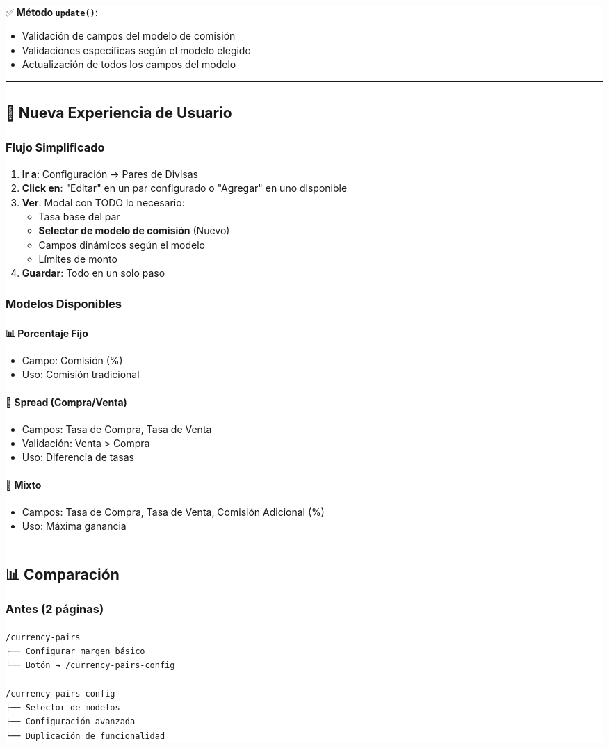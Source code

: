 ✅ **Método `update()`**:
- Validación de campos del modelo de comisión
- Validaciones específicas según el modelo elegido
- Actualización de todos los campos del modelo

---

## 🎨 Nueva Experiencia de Usuario

### Flujo Simplificado

1. **Ir a**: Configuración → Pares de Divisas
2. **Click en**: "Editar" en un par configurado o "Agregar" en uno disponible
3. **Ver**: Modal con TODO lo necesario:
   - Tasa base del par
   - **Selector de modelo de comisión** (Nuevo)
   - Campos dinámicos según el modelo
   - Límites de monto
4. **Guardar**: Todo en un solo paso

### Modelos Disponibles

#### 📊 Porcentaje Fijo
- Campo: Comisión (%)
- Uso: Comisión tradicional

#### 💱 Spread (Compra/Venta)
- Campos: Tasa de Compra, Tasa de Venta
- Validación: Venta > Compra
- Uso: Diferencia de tasas

#### 🔀 Mixto
- Campos: Tasa de Compra, Tasa de Venta, Comisión Adicional (%)
- Uso: Máxima ganancia

---

## 📊 Comparación

### Antes (2 páginas)
```
/currency-pairs
├── Configurar margen básico
└── Botón → /currency-pairs-config

/currency-pairs-config
├── Selector de modelos
├── Configuración avanzada
└── Duplicación de funcionalidad
```
